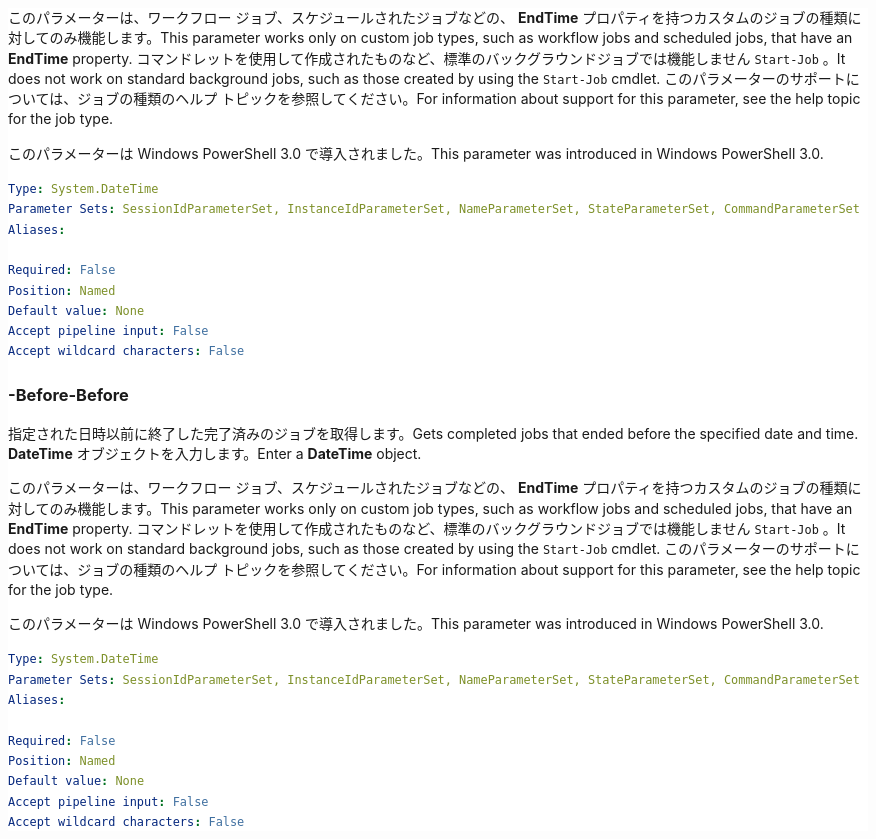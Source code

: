 <span data-ttu-id="35cac-218">このパラメーターは、ワークフロー ジョブ、スケジュールされたジョブなどの、 **EndTime** プロパティを持つカスタムのジョブの種類に対してのみ機能します。</span><span class="sxs-lookup"><span data-stu-id="35cac-218">This parameter works only on custom job types, such as workflow jobs and scheduled jobs, that have an **EndTime** property.</span></span> <span data-ttu-id="35cac-219">コマンドレットを使用して作成されたものなど、標準のバックグラウンドジョブでは機能しません `Start-Job` 。</span><span class="sxs-lookup"><span data-stu-id="35cac-219">It does not work on standard background jobs, such as those created by using the `Start-Job` cmdlet.</span></span> <span data-ttu-id="35cac-220">このパラメーターのサポートについては、ジョブの種類のヘルプ トピックを参照してください。</span><span class="sxs-lookup"><span data-stu-id="35cac-220">For information about support for this parameter, see the help topic for the job type.</span></span>

<span data-ttu-id="35cac-221">このパラメーターは Windows PowerShell 3.0 で導入されました。</span><span class="sxs-lookup"><span data-stu-id="35cac-221">This parameter was introduced in Windows PowerShell 3.0.</span></span>

```yaml
Type: System.DateTime
Parameter Sets: SessionIdParameterSet, InstanceIdParameterSet, NameParameterSet, StateParameterSet, CommandParameterSet
Aliases:

Required: False
Position: Named
Default value: None
Accept pipeline input: False
Accept wildcard characters: False
```

### <span data-ttu-id="35cac-222">-Before</span><span class="sxs-lookup"><span data-stu-id="35cac-222">-Before</span></span>

<span data-ttu-id="35cac-223">指定された日時以前に終了した完了済みのジョブを取得します。</span><span class="sxs-lookup"><span data-stu-id="35cac-223">Gets completed jobs that ended before the specified date and time.</span></span> <span data-ttu-id="35cac-224">**DateTime** オブジェクトを入力します。</span><span class="sxs-lookup"><span data-stu-id="35cac-224">Enter a **DateTime** object.</span></span>

<span data-ttu-id="35cac-225">このパラメーターは、ワークフロー ジョブ、スケジュールされたジョブなどの、 **EndTime** プロパティを持つカスタムのジョブの種類に対してのみ機能します。</span><span class="sxs-lookup"><span data-stu-id="35cac-225">This parameter works only on custom job types, such as workflow jobs and scheduled jobs, that have an **EndTime** property.</span></span> <span data-ttu-id="35cac-226">コマンドレットを使用して作成されたものなど、標準のバックグラウンドジョブでは機能しません `Start-Job` 。</span><span class="sxs-lookup"><span data-stu-id="35cac-226">It does not work on standard background jobs, such as those created by using the `Start-Job` cmdlet.</span></span> <span data-ttu-id="35cac-227">このパラメーターのサポートについては、ジョブの種類のヘルプ トピックを参照してください。</span><span class="sxs-lookup"><span data-stu-id="35cac-227">For information about support for this parameter, see the help topic for the job type.</span></span>

<span data-ttu-id="35cac-228">このパラメーターは Windows PowerShell 3.0 で導入されました。</span><span class="sxs-lookup"><span data-stu-id="35cac-228">This parameter was introduced in Windows PowerShell 3.0.</span></span>

```yaml
Type: System.DateTime
Parameter Sets: SessionIdParameterSet, InstanceIdParameterSet, NameParameterSet, StateParameterSet, CommandParameterSet
Aliases:

Required: False
Position: Named
Default value: None
Accept pipeline input: False
Accept wildcard characters: False
```
